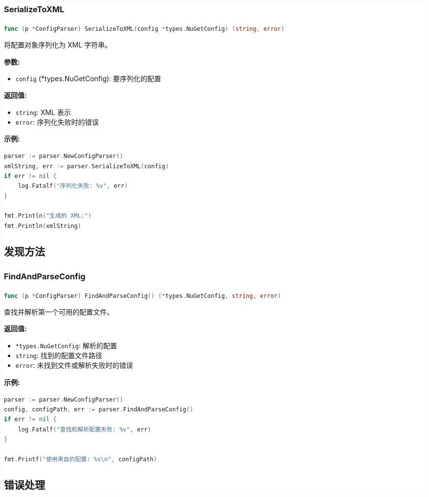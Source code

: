 ### SerializeToXML

```go
func (p *ConfigParser) SerializeToXML(config *types.NuGetConfig) (string, error)
```

将配置对象序列化为 XML 字符串。

**参数:**
- `config` (*types.NuGetConfig): 要序列化的配置

**返回值:**
- `string`: XML 表示
- `error`: 序列化失败时的错误

**示例:**
```go
parser := parser.NewConfigParser()
xmlString, err := parser.SerializeToXML(config)
if err != nil {
    log.Fatalf("序列化失败: %v", err)
}

fmt.Println("生成的 XML:")
fmt.Println(xmlString)
```

## 发现方法

### FindAndParseConfig

```go
func (p *ConfigParser) FindAndParseConfig() (*types.NuGetConfig, string, error)
```

查找并解析第一个可用的配置文件。

**返回值:**
- `*types.NuGetConfig`: 解析的配置
- `string`: 找到的配置文件路径
- `error`: 未找到文件或解析失败时的错误

**示例:**
```go
parser := parser.NewConfigParser()
config, configPath, err := parser.FindAndParseConfig()
if err != nil {
    log.Fatalf("查找和解析配置失败: %v", err)
}

fmt.Printf("使用来自的配置: %s\n", configPath)
```

## 错误处理
